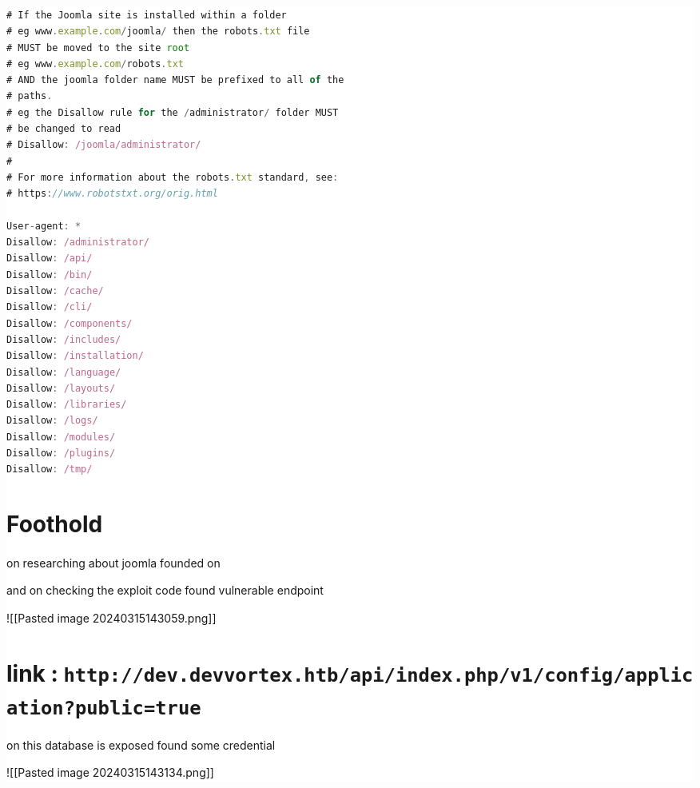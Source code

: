 ``` js
# If the Joomla site is installed within a folder
# eg www.example.com/joomla/ then the robots.txt file
# MUST be moved to the site root
# eg www.example.com/robots.txt
# AND the joomla folder name MUST be prefixed to all of the
# paths.
# eg the Disallow rule for the /administrator/ folder MUST
# be changed to read
# Disallow: /joomla/administrator/
#
# For more information about the robots.txt standard, see:
# https://www.robotstxt.org/orig.html

User-agent: *
Disallow: /administrator/
Disallow: /api/
Disallow: /bin/
Disallow: /cache/
Disallow: /cli/
Disallow: /components/
Disallow: /includes/
Disallow: /installation/
Disallow: /language/
Disallow: /layouts/
Disallow: /libraries/
Disallow: /logs/
Disallow: /modules/
Disallow: /plugins/
Disallow: /tmp/
```


# Foothold

on researching about joomla founded on 




and on checking the exploit code found vulnerable endpoint

![[Pasted image 20240315143059.png]]


# link : `http://dev.devvortex.htb/api/index.php/v1/config/application?public=true`


on this database is exposed found some credential

![[Pasted image 20240315143134.png]]
